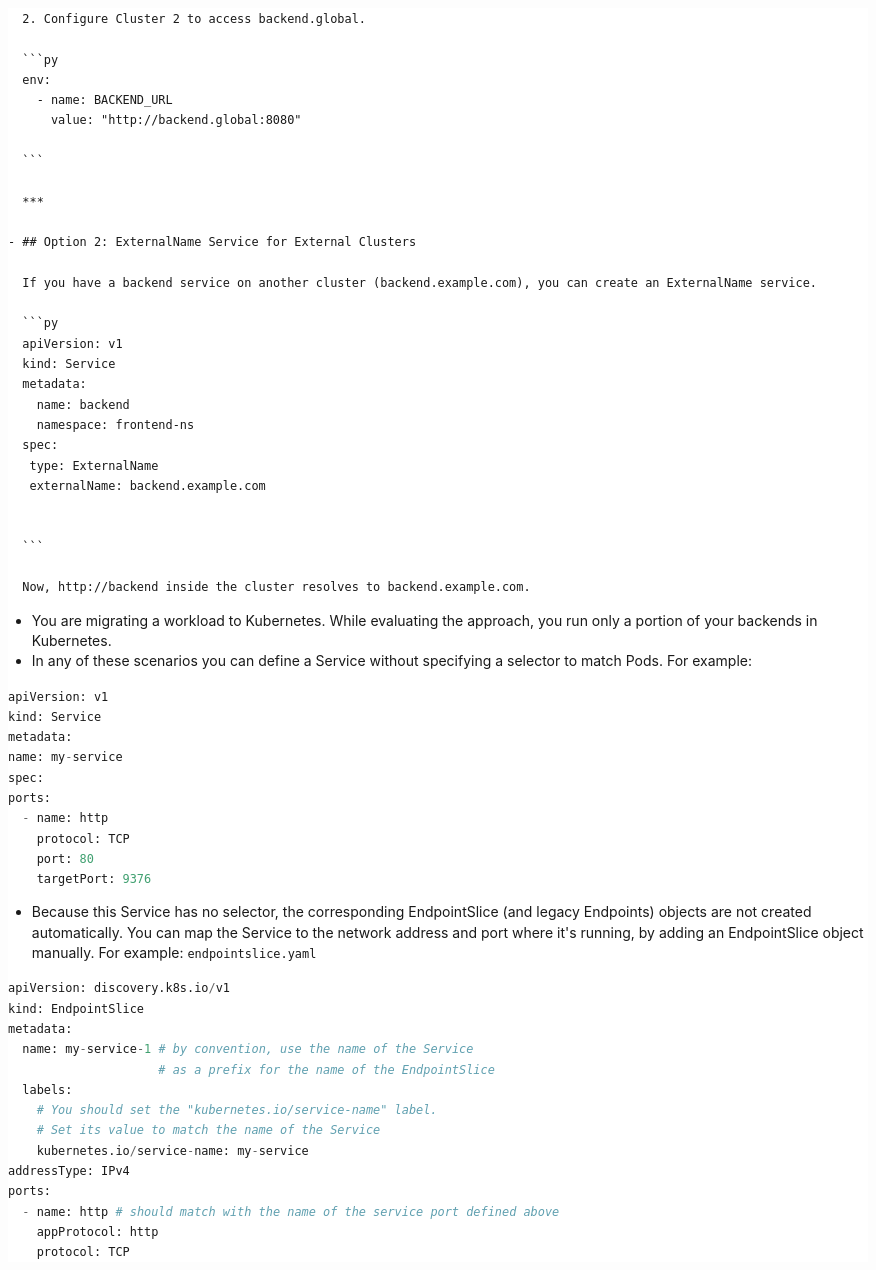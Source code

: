       2. Configure Cluster 2 to access backend.global.

      ```py
      env:
        - name: BACKEND_URL
          value: "http://backend.global:8080"

      ```

      ***

    - ## Option 2: ExternalName Service for External Clusters

      If you have a backend service on another cluster (backend.example.com), you can create an ExternalName service.

      ```py
      apiVersion: v1
      kind: Service
      metadata:
        name: backend
        namespace: frontend-ns
      spec:
       type: ExternalName
       externalName: backend.example.com


      ```

      Now, http://backend inside the cluster resolves to backend.example.com.

  - You are migrating a workload to Kubernetes. While evaluating the approach, you run only a portion of your backends in Kubernetes.
  - In any of these scenarios you can define a Service without specifying a selector to match Pods. For example:

  ```py
  apiVersion: v1
  kind: Service
  metadata:
  name: my-service
  spec:
  ports:
    - name: http
      protocol: TCP
      port: 80
      targetPort: 9376

  ```

- Because this Service has no selector, the corresponding EndpointSlice (and legacy Endpoints) objects are not created automatically. You can map the Service to the network address and port where it's running, by adding an EndpointSlice object manually. For example:
  `endpointslice.yaml`

```py
apiVersion: discovery.k8s.io/v1
kind: EndpointSlice
metadata:
  name: my-service-1 # by convention, use the name of the Service
                     # as a prefix for the name of the EndpointSlice
  labels:
    # You should set the "kubernetes.io/service-name" label.
    # Set its value to match the name of the Service
    kubernetes.io/service-name: my-service
addressType: IPv4
ports:
  - name: http # should match with the name of the service port defined above
    appProtocol: http
    protocol: TCP
```